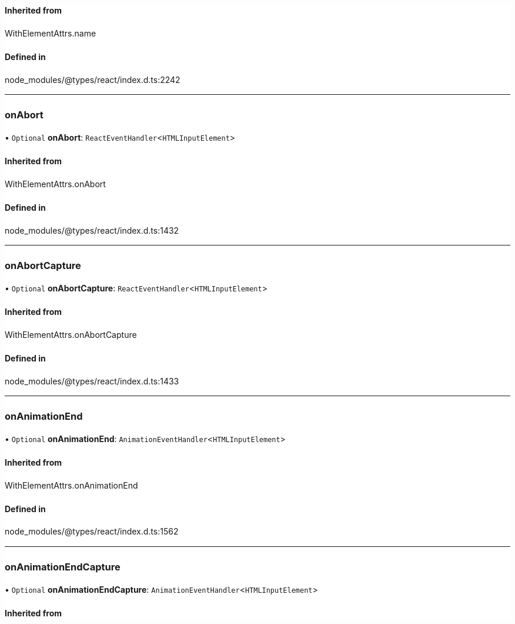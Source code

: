 #### Inherited from

WithElementAttrs.name

#### Defined in

node_modules/@types/react/index.d.ts:2242

___

### onAbort

• `Optional` **onAbort**: `ReactEventHandler`<`HTMLInputElement`\>

#### Inherited from

WithElementAttrs.onAbort

#### Defined in

node_modules/@types/react/index.d.ts:1432

___

### onAbortCapture

• `Optional` **onAbortCapture**: `ReactEventHandler`<`HTMLInputElement`\>

#### Inherited from

WithElementAttrs.onAbortCapture

#### Defined in

node_modules/@types/react/index.d.ts:1433

___

### onAnimationEnd

• `Optional` **onAnimationEnd**: `AnimationEventHandler`<`HTMLInputElement`\>

#### Inherited from

WithElementAttrs.onAnimationEnd

#### Defined in

node_modules/@types/react/index.d.ts:1562

___

### onAnimationEndCapture

• `Optional` **onAnimationEndCapture**: `AnimationEventHandler`<`HTMLInputElement`\>

#### Inherited from
